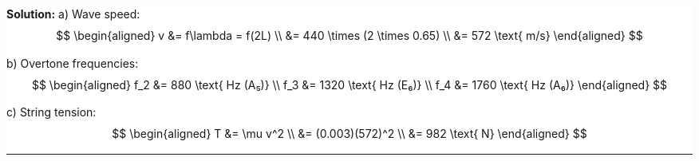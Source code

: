 **Solution:**
a) Wave speed:
   $$
   \begin{aligned}
   v &= f\lambda = f(2L) \\
   &= 440 \times (2 \times 0.65) \\
   &= 572 \text{ m/s}
   \end{aligned}
   $$

b) Overtone frequencies:
   $$
   \begin{aligned}
   f_2 &= 880 \text{ Hz (A₅)} \\
   f_3 &= 1320 \text{ Hz (E₆)} \\
   f_4 &= 1760 \text{ Hz (A₆)}
   \end{aligned}
   $$

c) String tension:
   $$
   \begin{aligned}
   T &= \mu v^2 \\
   &= (0.003)(572)^2 \\
   &= 982 \text{ N}
   \end{aligned}
   $$


---